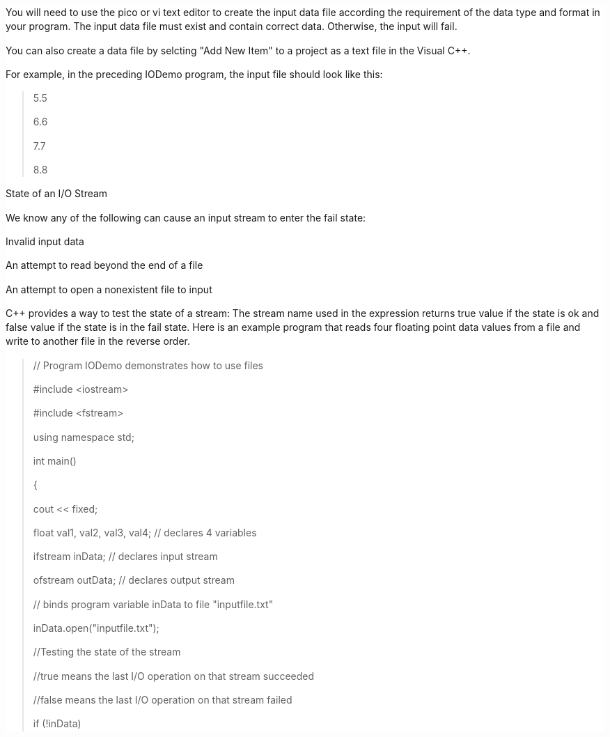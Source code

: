 You will need to use the pico or vi text editor to create the input data
file according the requirement of the data type and format in your
program. The input data file must exist and contain correct data.
Otherwise, the input will fail.

You can also create a data file by selcting \"Add New Item\" to a
project as a text file in the Visual C++.

For example, in the preceding IODemo program, the input file should look
like this:

> 5.5
>
> 6.6
>
> 7.7
>
> 8.8

State of an I/O Stream

We know any of the following can cause an input stream to enter the fail
state:

Invalid input data

An attempt to read beyond the end of a file

An attempt to open a nonexistent file to input

C++ provides a way to test the state of a stream: The stream name used
in the expression returns true value if the state is ok and false value
if the state is in the fail state. Here is an example program that reads
four floating point data values from a file and write to another file in
the reverse order.

> // Program IODemo demonstrates how to use files
>
> \#include \<iostream\>
>
> \#include \<fstream\>
>
> using namespace std;
>
> int main()
>
> {
>
> cout \<\< fixed;
>
> float val1, val2, val3, val4; // declares 4 variables
>
> ifstream inData; // declares input stream
>
> ofstream outData; // declares output stream
>
> // binds program variable inData to file \"inputfile.txt\"
>
> inData.open(\"inputfile.txt\");
>
> //Testing the state of the stream
>
> //true means the last I/O operation on that stream succeeded
>
> //false means the last I/O operation on that stream failed
>
> if (!inData)
>